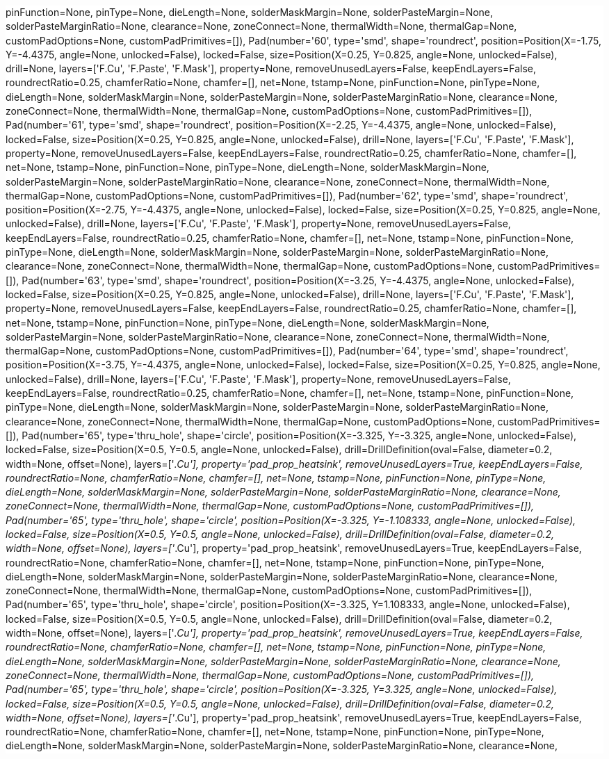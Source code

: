 pinFunction=None, pinType=None, dieLength=None, solderMaskMargin=None, solderPasteMargin=None, solderPasteMarginRatio=None, clearance=None, zoneConnect=None, thermalWidth=None, thermalGap=None, customPadOptions=None, customPadPrimitives=[]), Pad(number='60', type='smd', shape='roundrect', position=Position(X=-1.75, Y=-4.4375, angle=None, unlocked=False), locked=False, size=Position(X=0.25, Y=0.825, angle=None, unlocked=False), drill=None, layers=['F.Cu', 'F.Paste', 'F.Mask'], property=None, removeUnusedLayers=False, keepEndLayers=False, roundrectRatio=0.25, chamferRatio=None, chamfer=[], net=None, tstamp=None, pinFunction=None, pinType=None, dieLength=None, solderMaskMargin=None, solderPasteMargin=None, solderPasteMarginRatio=None, clearance=None, zoneConnect=None, thermalWidth=None, thermalGap=None, customPadOptions=None, customPadPrimitives=[]), Pad(number='61', type='smd', shape='roundrect', position=Position(X=-2.25, Y=-4.4375, angle=None, unlocked=False), locked=False, size=Position(X=0.25, Y=0.825, angle=None, unlocked=False), drill=None, layers=['F.Cu', 'F.Paste', 'F.Mask'], property=None, removeUnusedLayers=False, keepEndLayers=False, roundrectRatio=0.25, chamferRatio=None, chamfer=[], net=None, tstamp=None, pinFunction=None, pinType=None, dieLength=None, solderMaskMargin=None, solderPasteMargin=None, solderPasteMarginRatio=None, clearance=None, zoneConnect=None, thermalWidth=None, thermalGap=None, customPadOptions=None, customPadPrimitives=[]), Pad(number='62', type='smd', shape='roundrect', position=Position(X=-2.75, Y=-4.4375, angle=None, unlocked=False), locked=False, size=Position(X=0.25, Y=0.825, angle=None, unlocked=False), drill=None, layers=['F.Cu', 'F.Paste', 'F.Mask'], property=None, removeUnusedLayers=False, keepEndLayers=False, roundrectRatio=0.25, chamferRatio=None, chamfer=[], net=None, tstamp=None, pinFunction=None, pinType=None, dieLength=None, solderMaskMargin=None, solderPasteMargin=None, solderPasteMarginRatio=None, clearance=None, zoneConnect=None, thermalWidth=None, thermalGap=None, customPadOptions=None, customPadPrimitives=[]), Pad(number='63', type='smd', shape='roundrect', position=Position(X=-3.25, Y=-4.4375, angle=None, unlocked=False), locked=False, size=Position(X=0.25, Y=0.825, angle=None, unlocked=False), drill=None, layers=['F.Cu', 'F.Paste', 'F.Mask'], property=None, removeUnusedLayers=False, keepEndLayers=False, roundrectRatio=0.25, chamferRatio=None, chamfer=[], net=None, tstamp=None, pinFunction=None, pinType=None, dieLength=None, solderMaskMargin=None, solderPasteMargin=None, solderPasteMarginRatio=None, clearance=None, zoneConnect=None, thermalWidth=None, thermalGap=None, customPadOptions=None, customPadPrimitives=[]), Pad(number='64', type='smd', shape='roundrect', position=Position(X=-3.75, Y=-4.4375, angle=None, unlocked=False), locked=False, size=Position(X=0.25, Y=0.825, angle=None, unlocked=False), drill=None, layers=['F.Cu', 'F.Paste', 'F.Mask'], property=None, removeUnusedLayers=False, keepEndLayers=False, roundrectRatio=0.25, chamferRatio=None, chamfer=[], net=None, tstamp=None, pinFunction=None, pinType=None, dieLength=None, solderMaskMargin=None, solderPasteMargin=None, solderPasteMarginRatio=None, clearance=None, zoneConnect=None, thermalWidth=None, thermalGap=None, customPadOptions=None, customPadPrimitives=[]), Pad(number='65', type='thru_hole', shape='circle', position=Position(X=-3.325, Y=-3.325, angle=None, unlocked=False), locked=False, size=Position(X=0.5, Y=0.5, angle=None, unlocked=False), drill=DrillDefinition(oval=False, diameter=0.2, width=None, offset=None), layers=['*.Cu'], property='pad_prop_heatsink', removeUnusedLayers=True, keepEndLayers=False, roundrectRatio=None, chamferRatio=None, chamfer=[], net=None, tstamp=None, pinFunction=None, pinType=None, dieLength=None, solderMaskMargin=None, solderPasteMargin=None, solderPasteMarginRatio=None, clearance=None, zoneConnect=None, thermalWidth=None, thermalGap=None, customPadOptions=None, customPadPrimitives=[]), Pad(number='65', type='thru_hole', shape='circle', position=Position(X=-3.325, Y=-1.108333, angle=None, unlocked=False), locked=False, size=Position(X=0.5, Y=0.5, angle=None, unlocked=False), drill=DrillDefinition(oval=False, diameter=0.2, width=None, offset=None), layers=['*.Cu'], property='pad_prop_heatsink', removeUnusedLayers=True, keepEndLayers=False, roundrectRatio=None, chamferRatio=None, chamfer=[], net=None, tstamp=None, pinFunction=None, pinType=None, dieLength=None, solderMaskMargin=None, solderPasteMargin=None, solderPasteMarginRatio=None, clearance=None, zoneConnect=None, thermalWidth=None, thermalGap=None, customPadOptions=None, customPadPrimitives=[]), Pad(number='65', type='thru_hole', shape='circle', position=Position(X=-3.325, Y=1.108333, angle=None, unlocked=False), locked=False, size=Position(X=0.5, Y=0.5, angle=None, unlocked=False), drill=DrillDefinition(oval=False, diameter=0.2, width=None, offset=None), layers=['*.Cu'], property='pad_prop_heatsink', removeUnusedLayers=True, keepEndLayers=False, roundrectRatio=None, chamferRatio=None, chamfer=[], net=None, tstamp=None, pinFunction=None, pinType=None, dieLength=None, solderMaskMargin=None, solderPasteMargin=None, solderPasteMarginRatio=None, clearance=None, zoneConnect=None, thermalWidth=None, thermalGap=None, customPadOptions=None, customPadPrimitives=[]), Pad(number='65', type='thru_hole', shape='circle', position=Position(X=-3.325, Y=3.325, angle=None, unlocked=False), locked=False, size=Position(X=0.5, Y=0.5, angle=None, unlocked=False), drill=DrillDefinition(oval=False, diameter=0.2, width=None, offset=None), layers=['*.Cu'], property='pad_prop_heatsink', removeUnusedLayers=True, keepEndLayers=False, roundrectRatio=None, chamferRatio=None, chamfer=[], net=None, tstamp=None, pinFunction=None, pinType=None, dieLength=None, solderMaskMargin=None, solderPasteMargin=None, solderPasteMarginRatio=None, clearance=None,